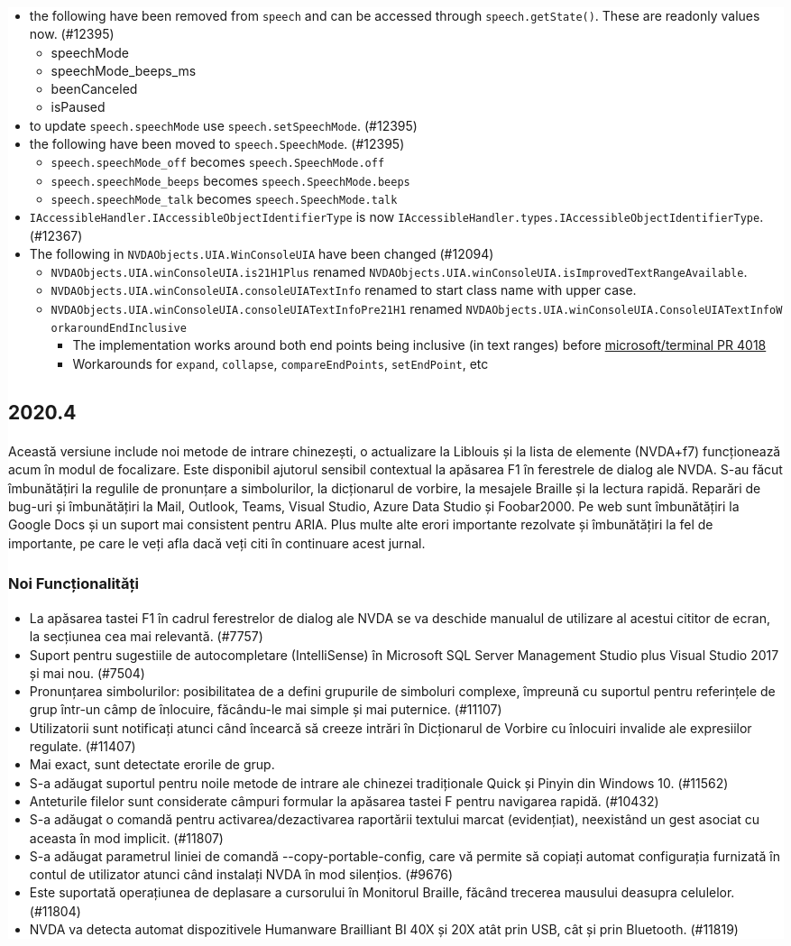 * the following have been removed from `speech` and can be accessed through `speech.getState()`. These are readonly values now. (#12395)
  * speechMode
  * speechMode_beeps_ms
  * beenCanceled
  * isPaused
* to update `speech.speechMode` use `speech.setSpeechMode`. (#12395)
* the following have been moved to `speech.SpeechMode`. (#12395)
  * `speech.speechMode_off` becomes `speech.SpeechMode.off`
  * `speech.speechMode_beeps` becomes `speech.SpeechMode.beeps`
  * `speech.speechMode_talk` becomes `speech.SpeechMode.talk`
* `IAccessibleHandler.IAccessibleObjectIdentifierType` is now `IAccessibleHandler.types.IAccessibleObjectIdentifierType`. (#12367)
* The following in `NVDAObjects.UIA.WinConsoleUIA` have been changed (#12094)
  * `NVDAObjects.UIA.winConsoleUIA.is21H1Plus` renamed `NVDAObjects.UIA.winConsoleUIA.isImprovedTextRangeAvailable`.
  * `NVDAObjects.UIA.winConsoleUIA.consoleUIATextInfo` renamed to start class name with upper case.
  * `NVDAObjects.UIA.winConsoleUIA.consoleUIATextInfoPre21H1` renamed `NVDAObjects.UIA.winConsoleUIA.ConsoleUIATextInfoWorkaroundEndInclusive`
    * The implementation works around both end points being inclusive (in text ranges) before [microsoft/terminal PR 4018](https://github.com/microsoft/terminal/pull/4018)
    * Workarounds for `expand`, `collapse`, `compareEndPoints`, `setEndPoint`, etc

## 2020.4

Această versiune include noi metode de intrare chinezești, o actualizare la Liblouis și la lista de elemente (NVDA+f7) funcționează acum în modul de focalizare.
Este disponibil ajutorul sensibil contextual la apăsarea F1 în ferestrele de dialog ale NVDA.
S-au făcut îmbunătățiri la regulile de pronunțare a simbolurilor, la dicționarul de vorbire, la mesajele Braille și la lectura rapidă.
Reparări de bug-uri și îmbunătățiri la Mail, Outlook, Teams, Visual Studio, Azure Data Studio și Foobar2000.
Pe web sunt îmbunătățiri la Google Docs și un suport mai consistent pentru ARIA.
Plus multe alte erori importante rezolvate și îmbunătățiri la fel de importante, pe care le veți afla dacă veți citi în continuare acest jurnal.

### Noi Funcționalități

* La apăsarea tastei F1 în cadrul ferestrelor de dialog ale NVDA se va deschide manualul de utilizare al acestui cititor de ecran, la secțiunea cea mai relevantă. (#7757)
* Suport pentru sugestiile de autocompletare (IntelliSense) în Microsoft SQL Server Management Studio plus Visual Studio 2017 și mai nou. (#7504)
* Pronunțarea simbolurilor: posibilitatea de a defini grupurile de simboluri complexe, împreună cu  suportul pentru referințele de grup într-un câmp de înlocuire, făcându-le mai simple și mai puternice. (#11107)
* Utilizatorii sunt notificați atunci când încearcă să creeze intrări în Dicționarul de Vorbire cu  înlocuiri invalide ale expresiilor regulate. (#11407)
 * Mai exact, sunt detectate erorile de grup.
* S-a adăugat suportul pentru noile metode de intrare ale chinezei tradiționale Quick și Pinyin din Windows 10. (#11562)
* Anteturile filelor sunt considerate câmpuri formular la apăsarea tastei F pentru navigarea rapidă. (#10432)
* S-a adăugat o comandă pentru activarea/dezactivarea raportării textului marcat (evidențiat), neexistând un gest asociat cu aceasta în mod implicit. (#11807)
* S-a adăugat parametrul liniei de comandă --copy-portable-config, care vă permite să copiați automat configurația furnizată în contul de utilizator atunci când instalați NVDA în mod silențios. (#9676)
* Este suportată operațiunea de deplasare a cursorului în Monitorul Braille, făcând trecerea mausului deasupra celulelor. (#11804)
* NVDA va detecta automat dispozitivele Humanware Brailliant BI 40X și 20X atât prin USB, cât și prin Bluetooth. (#11819)
